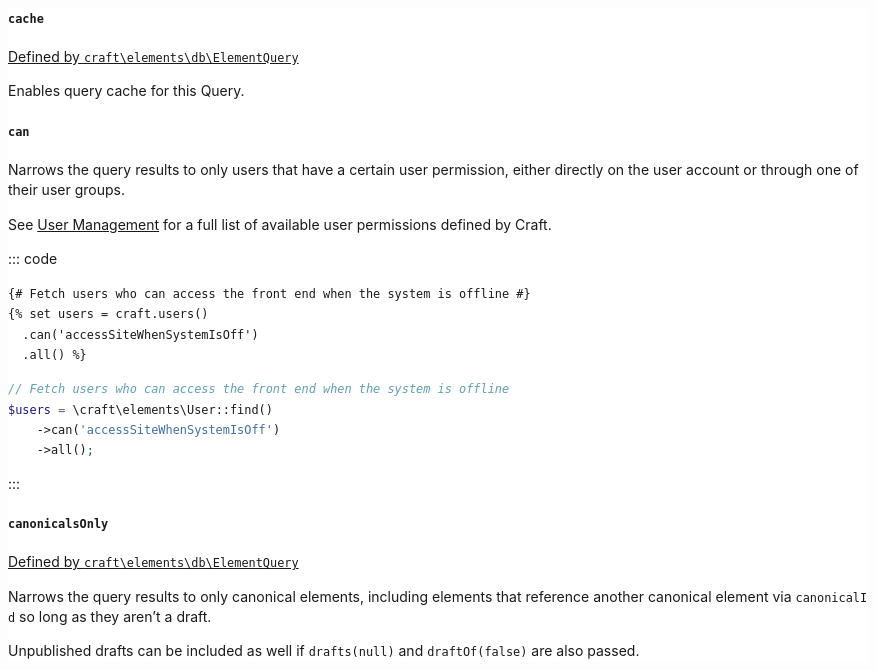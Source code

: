 
#### `cache`

<a class="ref-defined-by" href="https://docs.craftcms.com/api/v4/craft-elements-db-elementquery.html#method-cache" target="_blank" rel="noopener noreferer">Defined by <code>craft\elements\db\ElementQuery</code></a>

Enables query cache for this Query.










#### `can`


Narrows the query results to only users that have a certain user permission, either directly on the user account or through one of their user groups.

See [User Management](https://craftcms.com/docs/5.x/system/user-management.html) for a full list of available user permissions defined by Craft.



::: code
```twig
{# Fetch users who can access the front end when the system is offline #}
{% set users = craft.users()
  .can('accessSiteWhenSystemIsOff')
  .all() %}
```

```php
// Fetch users who can access the front end when the system is offline
$users = \craft\elements\User::find()
    ->can('accessSiteWhenSystemIsOff')
    ->all();
```
:::


#### `canonicalsOnly`

<a class="ref-defined-by" href="https://docs.craftcms.com/api/v4/craft-elements-db-elementquery.html#method-canonicalsonly" target="_blank" rel="noopener noreferer">Defined by <code>craft\elements\db\ElementQuery</code></a>

Narrows the query results to only canonical elements, including elements
that reference another canonical element via `canonicalId` so long as they
aren’t a draft.



Unpublished drafts can be included as well if `drafts(null)` and
`draftOf(false)` are also passed.




